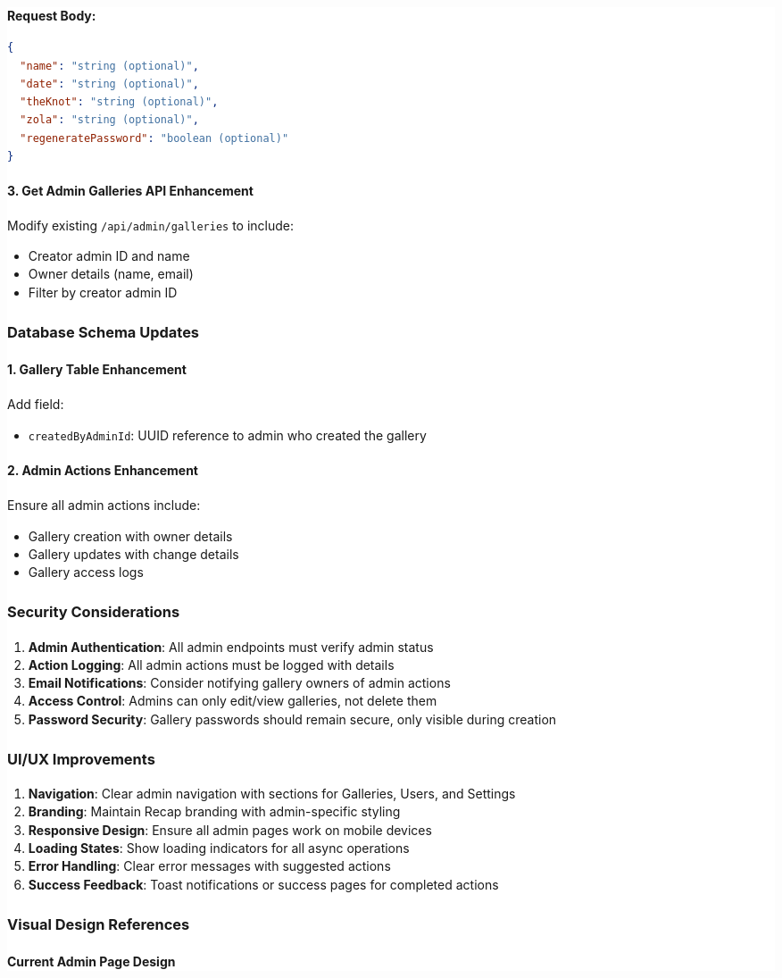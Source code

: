**Request Body:**
```json
{
  "name": "string (optional)",
  "date": "string (optional)",
  "theKnot": "string (optional)",
  "zola": "string (optional)",
  "regeneratePassword": "boolean (optional)"
}
```

#### 3. Get Admin Galleries API Enhancement

Modify existing `/api/admin/galleries` to include:
- Creator admin ID and name
- Owner details (name, email)
- Filter by creator admin ID

### Database Schema Updates

#### 1. Gallery Table Enhancement

Add field:
- `createdByAdminId`: UUID reference to admin who created the gallery

#### 2. Admin Actions Enhancement

Ensure all admin actions include:
- Gallery creation with owner details
- Gallery updates with change details
- Gallery access logs

### Security Considerations

1. **Admin Authentication**: All admin endpoints must verify admin status
2. **Action Logging**: All admin actions must be logged with details
3. **Email Notifications**: Consider notifying gallery owners of admin actions
4. **Access Control**: Admins can only edit/view galleries, not delete them
5. **Password Security**: Gallery passwords should remain secure, only visible during creation

### UI/UX Improvements

1. **Navigation**: Clear admin navigation with sections for Galleries, Users, and Settings
2. **Branding**: Maintain Recap branding with admin-specific styling
3. **Responsive Design**: Ensure all admin pages work on mobile devices
4. **Loading States**: Show loading indicators for all async operations
5. **Error Handling**: Clear error messages with suggested actions
6. **Success Feedback**: Toast notifications or success pages for completed actions

### Visual Design References

#### Current Admin Page Design